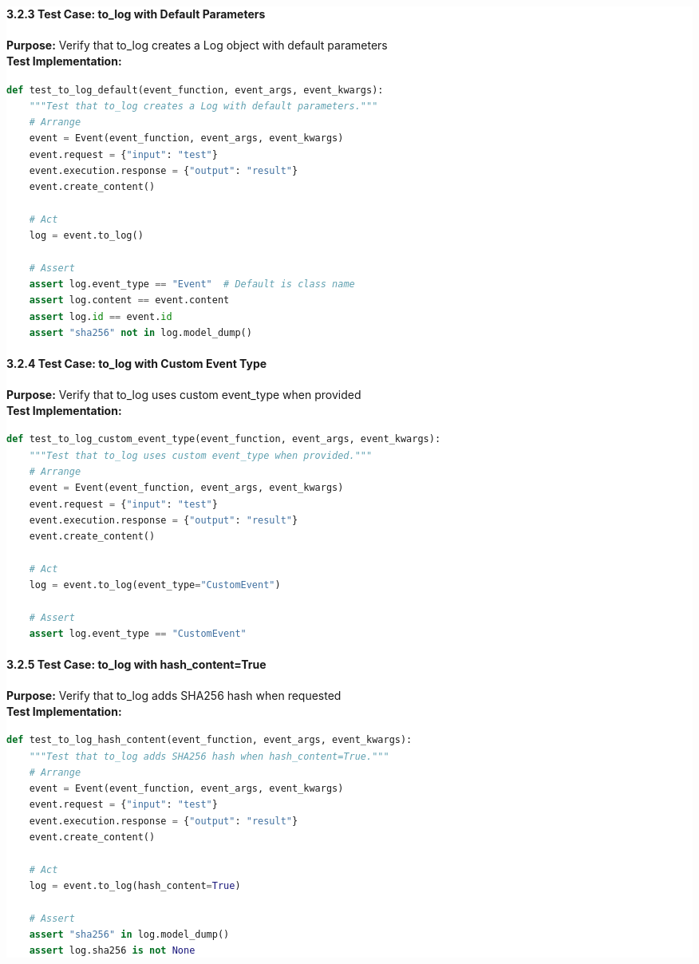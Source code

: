 #### 3.2.3 Test Case: to_log with Default Parameters

**Purpose:** Verify that to_log creates a Log object with default parameters  
**Test Implementation:**

```python
def test_to_log_default(event_function, event_args, event_kwargs):
    """Test that to_log creates a Log with default parameters."""
    # Arrange
    event = Event(event_function, event_args, event_kwargs)
    event.request = {"input": "test"}
    event.execution.response = {"output": "result"}
    event.create_content()
    
    # Act
    log = event.to_log()
    
    # Assert
    assert log.event_type == "Event"  # Default is class name
    assert log.content == event.content
    assert log.id == event.id
    assert "sha256" not in log.model_dump()
```

#### 3.2.4 Test Case: to_log with Custom Event Type

**Purpose:** Verify that to_log uses custom event_type when provided  
**Test Implementation:**

```python
def test_to_log_custom_event_type(event_function, event_args, event_kwargs):
    """Test that to_log uses custom event_type when provided."""
    # Arrange
    event = Event(event_function, event_args, event_kwargs)
    event.request = {"input": "test"}
    event.execution.response = {"output": "result"}
    event.create_content()
    
    # Act
    log = event.to_log(event_type="CustomEvent")
    
    # Assert
    assert log.event_type == "CustomEvent"
```

#### 3.2.5 Test Case: to_log with hash_content=True

**Purpose:** Verify that to_log adds SHA256 hash when requested  
**Test Implementation:**

```python
def test_to_log_hash_content(event_function, event_args, event_kwargs):
    """Test that to_log adds SHA256 hash when hash_content=True."""
    # Arrange
    event = Event(event_function, event_args, event_kwargs)
    event.request = {"input": "test"}
    event.execution.response = {"output": "result"}
    event.create_content()
    
    # Act
    log = event.to_log(hash_content=True)
    
    # Assert
    assert "sha256" in log.model_dump()
    assert log.sha256 is not None
```
